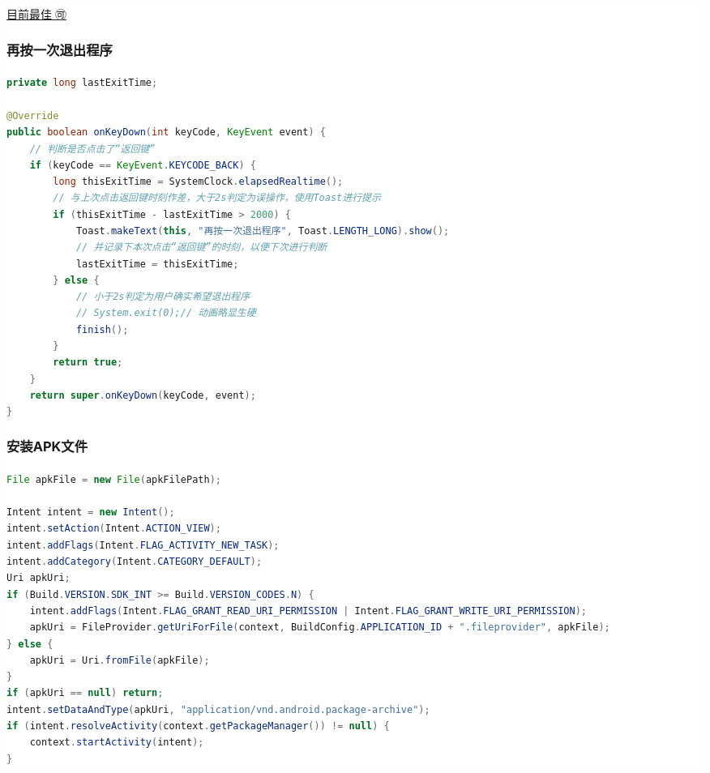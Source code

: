 [目前最佳 :accept:](https://www.jianshu.com/p/2a66d1dabbd1)



### 再按一次退出程序

```java
private long lastExitTime;

@Override
public boolean onKeyDown(int keyCode, KeyEvent event) {
    // 判断是否点击了“返回键”
    if (keyCode == KeyEvent.KEYCODE_BACK) {
        long thisExitTime = SystemClock.elapsedRealtime();
        // 与上次点击返回键时刻作差，大于2s判定为误操作，使用Toast进行提示
        if (thisExitTime - lastExitTime > 2000) {
            Toast.makeText(this, "再按一次退出程序", Toast.LENGTH_LONG).show();
            // 并记录下本次点击“返回键”的时刻，以便下次进行判断
            lastExitTime = thisExitTime;
        } else {
            // 小于2s判定为用户确实希望退出程序
            // System.exit(0);// 动画略显生硬
            finish();
        }
        return true;
    }
    return super.onKeyDown(keyCode, event);
}
```



### 安装APK文件

```java
File apkFile = new File(apkFilePath);

Intent intent = new Intent();
intent.setAction(Intent.ACTION_VIEW);
intent.addFlags(Intent.FLAG_ACTIVITY_NEW_TASK);
intent.addCategory(Intent.CATEGORY_DEFAULT);
Uri apkUri;
if (Build.VERSION.SDK_INT >= Build.VERSION_CODES.N) {
    intent.addFlags(Intent.FLAG_GRANT_READ_URI_PERMISSION | Intent.FLAG_GRANT_WRITE_URI_PERMISSION);
    apkUri = FileProvider.getUriForFile(context, BuildConfig.APPLICATION_ID + ".fileprovider", apkFile);
} else {
    apkUri = Uri.fromFile(apkFile);
}
if (apkUri == null) return;
intent.setDataAndType(apkUri, "application/vnd.android.package-archive");
if (intent.resolveActivity(context.getPackageManager()) != null) {
    context.startActivity(intent);
}
```
